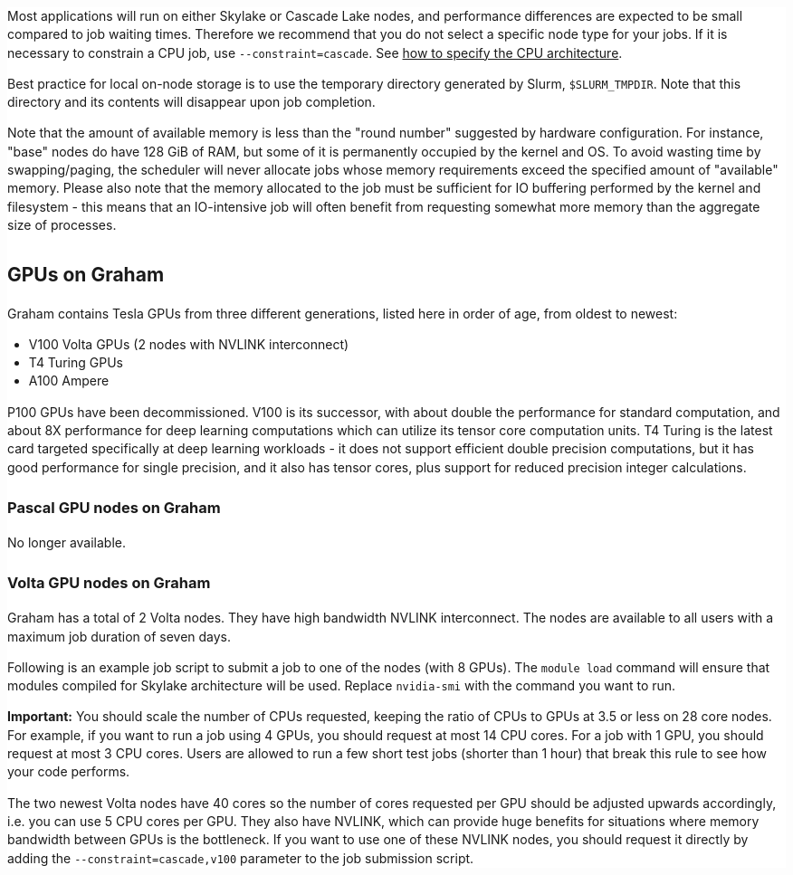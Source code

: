 
Most applications will run on either Skylake or Cascade Lake nodes, and performance differences are expected to be small compared to job waiting times. Therefore we recommend that you do not select a specific node type for your jobs. If it is necessary to constrain a CPU job, use `--constraint=cascade`. See [how to specify the CPU architecture](link-to-cpu-arch-page).

Best practice for local on-node storage is to use the temporary directory generated by Slurm, `$SLURM_TMPDIR`. Note that this directory and its contents will disappear upon job completion.

Note that the amount of available memory is less than the "round number" suggested by hardware configuration. For instance, "base" nodes do have 128 GiB of RAM, but some of it is permanently occupied by the kernel and OS. To avoid wasting time by swapping/paging, the scheduler will never allocate jobs whose memory requirements exceed the specified amount of "available" memory. Please also note that the memory allocated to the job must be sufficient for IO buffering performed by the kernel and filesystem - this means that an IO-intensive job will often benefit from requesting somewhat more memory than the aggregate size of processes.


## GPUs on Graham

Graham contains Tesla GPUs from three different generations, listed here in order of age, from oldest to newest:

*   V100 Volta GPUs (2 nodes with NVLINK interconnect)
*   T4 Turing GPUs
*   A100 Ampere

P100 GPUs have been decommissioned. V100 is its successor, with about double the performance for standard computation, and about 8X performance for deep learning computations which can utilize its tensor core computation units. T4 Turing is the latest card targeted specifically at deep learning workloads - it does not support efficient double precision computations, but it has good performance for single precision, and it also has tensor cores, plus support for reduced precision integer calculations.


### Pascal GPU nodes on Graham

No longer available.


### Volta GPU nodes on Graham

Graham has a total of 2 Volta nodes. They have high bandwidth NVLINK interconnect. The nodes are available to all users with a maximum job duration of seven days.

Following is an example job script to submit a job to one of the nodes (with 8 GPUs). The `module load` command will ensure that modules compiled for Skylake architecture will be used. Replace `nvidia-smi` with the command you want to run.

**Important:** You should scale the number of CPUs requested, keeping the ratio of CPUs to GPUs at 3.5 or less on 28 core nodes. For example, if you want to run a job using 4 GPUs, you should request at most 14 CPU cores. For a job with 1 GPU, you should request at most 3 CPU cores. Users are allowed to run a few short test jobs (shorter than 1 hour) that break this rule to see how your code performs.

The two newest Volta nodes have 40 cores so the number of cores requested per GPU should be adjusted upwards accordingly, i.e. you can use 5 CPU cores per GPU. They also have NVLINK, which can provide huge benefits for situations where memory bandwidth between GPUs is the bottleneck. If you want to use one of these NVLINK nodes, you should request it directly by adding the `--constraint=cascade,v100` parameter to the job submission script.
